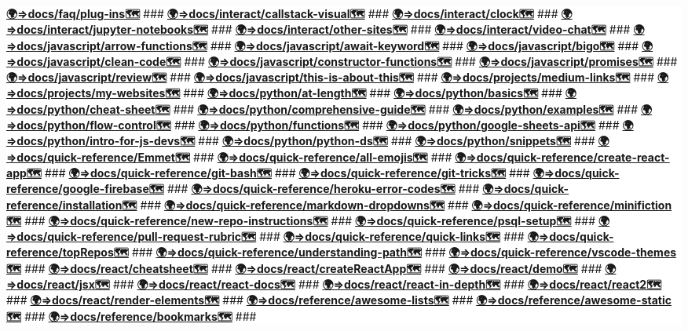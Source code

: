 [**🌍⇒docs/faq/plug-ins🗺️**](https://blog2-backup.netlify.app/docs/faq/plug-ins) \#\#\# [**🌍⇒docs/interact/callstack-visual🗺️**](https://blog2-backup.netlify.app/docs/interact/callstack-visual) \#\#\# [**🌍⇒docs/interact/clock🗺️**](https://blog2-backup.netlify.app/docs/interact/clock) \#\#\# [**🌍⇒docs/interact/jupyter-notebooks🗺️**](https://blog2-backup.netlify.app/docs/interact/jupyter-notebooks) \#\#\# [**🌍⇒docs/interact/other-sites🗺️**](https://blog2-backup.netlify.app/docs/interact/other-sites) \#\#\# [**🌍⇒docs/interact/video-chat🗺️**](https://blog2-backup.netlify.app/docs/interact/video-chat) \#\#\# [**🌍⇒docs/javascript/arrow-functions🗺️**](https://blog2-backup.netlify.app/docs/javascript/arrow-functions) \#\#\# [**🌍⇒docs/javascript/await-keyword🗺️**](https://blog2-backup.netlify.app/docs/javascript/await-keyword) \#\#\# [**🌍⇒docs/javascript/bigo🗺️**](https://blog2-backup.netlify.app/docs/javascript/bigo) \#\#\# [**🌍⇒docs/javascript/clean-code🗺️**](https://blog2-backup.netlify.app/docs/javascript/clean-code) \#\#\# [**🌍⇒docs/javascript/constructor-functions🗺️**](https://blog2-backup.netlify.app/docs/javascript/constructor-functions) \#\#\# [**🌍⇒docs/javascript/promises🗺️**](https://blog2-backup.netlify.app/docs/javascript/promises) \#\#\# [**🌍⇒docs/javascript/review🗺️**](https://blog2-backup.netlify.app/docs/javascript/review) \#\#\# [**🌍⇒docs/javascript/this-is-about-this🗺️**](https://blog2-backup.netlify.app/docs/javascript/this-is-about-this) \#\#\# [**🌍⇒docs/projects/medium-links🗺️**](https://blog2-backup.netlify.app/docs/projects/medium-links) \#\#\# [**🌍⇒docs/projects/my-websites🗺️**](https://blog2-backup.netlify.app/docs/projects/my-websites) \#\#\# [**🌍⇒docs/python/at-length🗺️**](https://blog2-backup.netlify.app/docs/python/at-length) \#\#\# [**🌍⇒docs/python/basics🗺️**](https://blog2-backup.netlify.app/docs/python/basics) \#\#\# [**🌍⇒docs/python/cheat-sheet🗺️**](https://blog2-backup.netlify.app/docs/python/cheat-sheet) \#\#\# [**🌍⇒docs/python/comprehensive-guide🗺️**](https://blog2-backup.netlify.app/docs/python/comprehensive-guide) \#\#\# [**🌍⇒docs/python/examples🗺️**](https://blog2-backup.netlify.app/docs/python/examples) \#\#\# [**🌍⇒docs/python/flow-control🗺️**](https://blog2-backup.netlify.app/docs/python/flow-control) \#\#\# [**🌍⇒docs/python/functions🗺️**](https://blog2-backup.netlify.app/docs/python/functions) \#\#\# [**🌍⇒docs/python/google-sheets-api🗺️**](https://blog2-backup.netlify.app/docs/python/google-sheets-api) \#\#\# [**🌍⇒docs/python/intro-for-js-devs🗺️**](https://blog2-backup.netlify.app/docs/python/intro-for-js-devs) \#\#\# [**🌍⇒docs/python/python-ds🗺️**](https://blog2-backup.netlify.app/docs/python/python-ds) \#\#\# [**🌍⇒docs/python/snippets🗺️**](https://blog2-backup.netlify.app/docs/python/snippets) \#\#\# [**🌍⇒docs/quick-reference/Emmet🗺️**](https://blog2-backup.netlify.app/docs/quick-reference/Emmet) \#\#\# [**🌍⇒docs/quick-reference/all-emojis🗺️**](https://blog2-backup.netlify.app/docs/quick-reference/all-emojis) \#\#\# [**🌍⇒docs/quick-reference/create-react-app🗺️**](https://blog2-backup.netlify.app/docs/quick-reference/create-react-app) \#\#\# [**🌍⇒docs/quick-reference/git-bash🗺️**](https://blog2-backup.netlify.app/docs/quick-reference/git-bash) \#\#\# [**🌍⇒docs/quick-reference/git-tricks🗺️**](https://blog2-backup.netlify.app/docs/quick-reference/git-tricks) \#\#\# [**🌍⇒docs/quick-reference/google-firebase🗺️**](https://blog2-backup.netlify.app/docs/quick-reference/google-firebase) \#\#\# [**🌍⇒docs/quick-reference/heroku-error-codes🗺️**](https://blog2-backup.netlify.app/docs/quick-reference/heroku-error-codes) \#\#\# [**🌍⇒docs/quick-reference/installation🗺️**](https://blog2-backup.netlify.app/docs/quick-reference/installation) \#\#\# [**🌍⇒docs/quick-reference/markdown-dropdowns🗺️**](https://blog2-backup.netlify.app/docs/quick-reference/markdown-dropdowns) \#\#\# [**🌍⇒docs/quick-reference/minifiction🗺️**](https://blog2-backup.netlify.app/docs/quick-reference/minifiction) \#\#\# [**🌍⇒docs/quick-reference/new-repo-instructions🗺️**](https://blog2-backup.netlify.app/docs/quick-reference/new-repo-instructions) \#\#\# [**🌍⇒docs/quick-reference/psql-setup🗺️**](https://blog2-backup.netlify.app/docs/quick-reference/psql-setup) \#\#\# [**🌍⇒docs/quick-reference/pull-request-rubric🗺️**](https://blog2-backup.netlify.app/docs/quick-reference/pull-request-rubric) \#\#\# [**🌍⇒docs/quick-reference/quick-links🗺️**](https://blog2-backup.netlify.app/docs/quick-reference/quick-links) \#\#\# [**🌍⇒docs/quick-reference/topRepos🗺️**](https://blog2-backup.netlify.app/docs/quick-reference/topRepos) \#\#\# [**🌍⇒docs/quick-reference/understanding-path🗺️**](https://blog2-backup.netlify.app/docs/quick-reference/understanding-path) \#\#\# [**🌍⇒docs/quick-reference/vscode-themes🗺️**](https://blog2-backup.netlify.app/docs/quick-reference/vscode-themes) \#\#\# [**🌍⇒docs/react/cheatsheet🗺️**](https://blog2-backup.netlify.app/docs/react/cheatsheet) \#\#\# [**🌍⇒docs/react/createReactApp🗺️**](https://blog2-backup.netlify.app/docs/react/createReactApp) \#\#\# [**🌍⇒docs/react/demo🗺️**](https://blog2-backup.netlify.app/docs/react/demo) \#\#\# [**🌍⇒docs/react/jsx🗺️**](https://blog2-backup.netlify.app/docs/react/jsx) \#\#\# [**🌍⇒docs/react/react-docs🗺️**](https://blog2-backup.netlify.app/docs/react/react-docs) \#\#\# [**🌍⇒docs/react/react-in-depth🗺️**](https://blog2-backup.netlify.app/docs/react/react-in-depth) \#\#\# [**🌍⇒docs/react/react2🗺️**](https://blog2-backup.netlify.app/docs/react/react2) \#\#\# [**🌍⇒docs/react/render-elements🗺️**](https://blog2-backup.netlify.app/docs/react/render-elements) \#\#\# [**🌍⇒docs/reference/awesome-lists🗺️**](https://blog2-backup.netlify.app/docs/reference/awesome-lists) \#\#\# [**🌍⇒docs/reference/awesome-static🗺️**](https://blog2-backup.netlify.app/docs/reference/awesome-static) \#\#\# [**🌍⇒docs/reference/bookmarks🗺️**](https://blog2-backup.netlify.app/docs/reference/bookmarks) \#\#\#